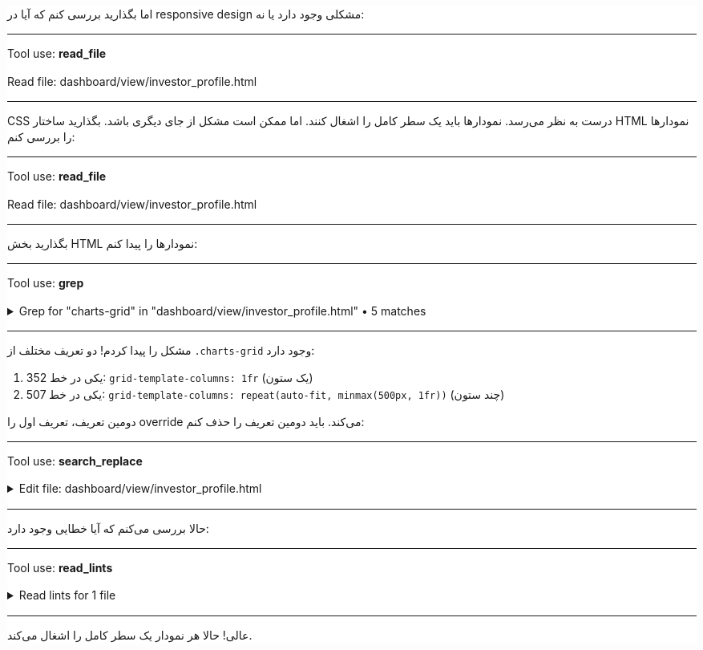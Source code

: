 اما بگذارید بررسی کنم که آیا در responsive design مشکلی وجود دارد یا نه:


---

Tool use: **read_file**

Read file: dashboard/view/investor_profile.html

---

CSS درست به نظر می‌رسد. نمودارها باید یک سطر کامل را اشغال کنند. اما ممکن است مشکل از جای دیگری باشد. بگذارید ساختار HTML نمودارها را بررسی کنم:


---

Tool use: **read_file**

Read file: dashboard/view/investor_profile.html

---

بگذارید بخش HTML نمودارها را پیدا کنم:


---

Tool use: **grep**

<details><summary>Grep for "charts-grid" in "dashboard/view/investor_profile.html" • 5 matches</summary></details>

---

مشکل را پیدا کردم! دو تعریف مختلف از `.charts-grid` وجود دارد:

1. یکی در خط 352: `grid-template-columns: 1fr` (یک ستون)
2. یکی در خط 507: `grid-template-columns: repeat(auto-fit, minmax(500px, 1fr))` (چند ستون)

دومین تعریف، تعریف اول را override می‌کند. باید دومین تعریف را حذف کنم:


---

Tool use: **search_replace**


<details><summary>Edit file: dashboard/view/investor_profile.html</summary></details>

---

حالا بررسی می‌کنم که آیا خطایی وجود دارد:


---

Tool use: **read_lints**

<details><summary>Read lints for 1 file</summary></details>

---

عالی! حالا هر نمودار یک سطر کامل را اشغال می‌کند. 
